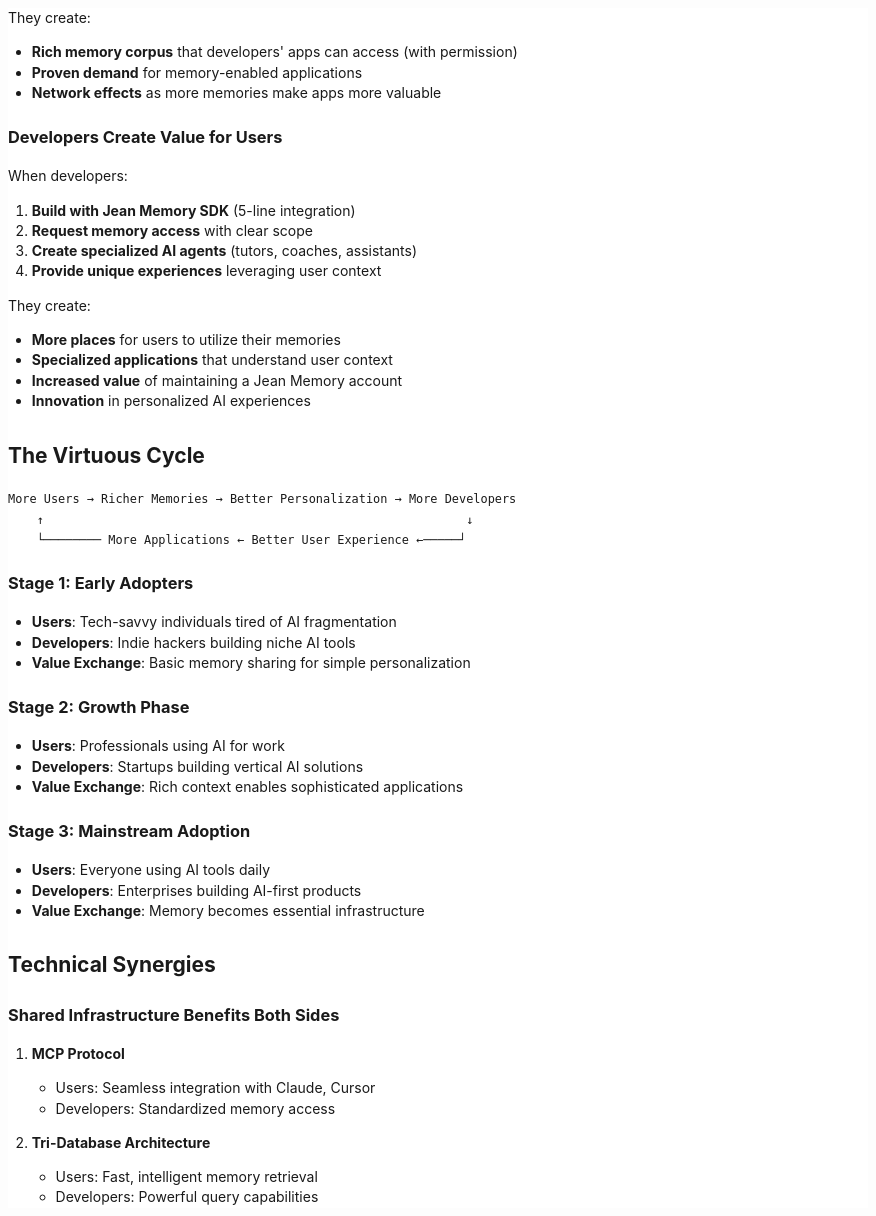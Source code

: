 They create:
- **Rich memory corpus** that developers' apps can access (with permission)
- **Proven demand** for memory-enabled applications
- **Network effects** as more memories make apps more valuable

### Developers Create Value for Users

When developers:
1. **Build with Jean Memory SDK** (5-line integration)
2. **Request memory access** with clear scope
3. **Create specialized AI agents** (tutors, coaches, assistants)
4. **Provide unique experiences** leveraging user context

They create:
- **More places** for users to utilize their memories
- **Specialized applications** that understand user context
- **Increased value** of maintaining a Jean Memory account
- **Innovation** in personalized AI experiences

## The Virtuous Cycle

```
More Users → Richer Memories → Better Personalization → More Developers
    ↑                                                           ↓
    └──────── More Applications ← Better User Experience ←─────┘
```

### Stage 1: Early Adopters
- **Users**: Tech-savvy individuals tired of AI fragmentation
- **Developers**: Indie hackers building niche AI tools
- **Value Exchange**: Basic memory sharing for simple personalization

### Stage 2: Growth Phase
- **Users**: Professionals using AI for work
- **Developers**: Startups building vertical AI solutions
- **Value Exchange**: Rich context enables sophisticated applications

### Stage 3: Mainstream Adoption
- **Users**: Everyone using AI tools daily
- **Developers**: Enterprises building AI-first products
- **Value Exchange**: Memory becomes essential infrastructure

## Technical Synergies

### Shared Infrastructure Benefits Both Sides

1. **MCP Protocol**
   - Users: Seamless integration with Claude, Cursor
   - Developers: Standardized memory access

2. **Tri-Database Architecture**
   - Users: Fast, intelligent memory retrieval
   - Developers: Powerful query capabilities
